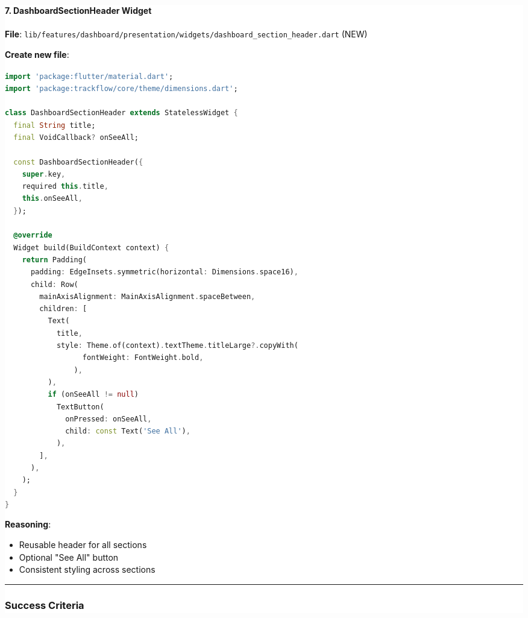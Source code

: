 
#### 7. DashboardSectionHeader Widget

**File**: `lib/features/dashboard/presentation/widgets/dashboard_section_header.dart` (NEW)

**Create new file**:

```dart
import 'package:flutter/material.dart';
import 'package:trackflow/core/theme/dimensions.dart';

class DashboardSectionHeader extends StatelessWidget {
  final String title;
  final VoidCallback? onSeeAll;

  const DashboardSectionHeader({
    super.key,
    required this.title,
    this.onSeeAll,
  });

  @override
  Widget build(BuildContext context) {
    return Padding(
      padding: EdgeInsets.symmetric(horizontal: Dimensions.space16),
      child: Row(
        mainAxisAlignment: MainAxisAlignment.spaceBetween,
        children: [
          Text(
            title,
            style: Theme.of(context).textTheme.titleLarge?.copyWith(
                  fontWeight: FontWeight.bold,
                ),
          ),
          if (onSeeAll != null)
            TextButton(
              onPressed: onSeeAll,
              child: const Text('See All'),
            ),
        ],
      ),
    );
  }
}
```

**Reasoning**:
- Reusable header for all sections
- Optional "See All" button
- Consistent styling across sections

---

### Success Criteria

